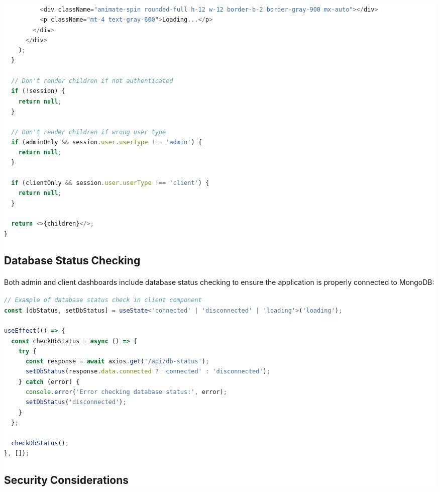 ```typescript
          <div className="animate-spin rounded-full h-12 w-12 border-b-2 border-gray-900 mx-auto"></div>
          <p className="mt-4 text-gray-600">Loading...</p>
        </div>
      </div>
    );
  }
  
  // Don't render children if not authenticated
  if (!session) {
    return null;
  }
  
  // Don't render children if wrong user type
  if (adminOnly && session.user.userType !== 'admin') {
    return null;
  }
  
  if (clientOnly && session.user.userType !== 'client') {
    return null;
  }
  
  return <>{children}</>;
}
```

## Database Status Checking

Both admin and client dashboards include database status checking to ensure the application is properly connected to MongoDB:

```typescript
// Example of database status check in client component
const [dbStatus, setDbStatus] = useState<'connected' | 'disconnected' | 'loading'>('loading');

useEffect(() => {
  const checkDbStatus = async () => {
    try {
      const response = await axios.get('/api/db-status');
      setDbStatus(response.data.connected ? 'connected' : 'disconnected');
    } catch (error) {
      console.error('Error checking database status:', error);
      setDbStatus('disconnected');
    }
  };
  
  checkDbStatus();
}, []);
```

## Security Considerations
